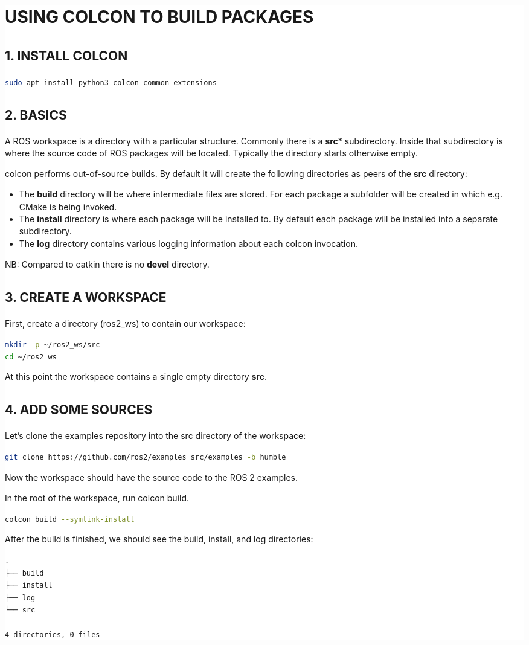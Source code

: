 # USING COLCON TO BUILD PACKAGES
## 1. INSTALL COLCON
```bash
sudo apt install python3-colcon-common-extensions
```

## 2. BASICS
A ROS workspace is a directory with a particular structure. Commonly there is a **src*** subdirectory. Inside that subdirectory is where the source code of ROS packages will be located. Typically the directory starts otherwise empty.

colcon performs out-of-source builds. By default it will create the following directories as peers of the **src** directory:
* The **build** directory will be where intermediate files are stored. For each package a subfolder will be created in which e.g. CMake is being invoked.
* The **install** directory is where each package will be installed to. By default each package will be installed into a separate subdirectory.
* The **log** directory contains various logging information about each colcon invocation.

NB: Compared to catkin there is no **devel** directory.

## 3. CREATE A WORKSPACE
First, create a directory (ros2_ws) to contain our workspace:
```bash
mkdir -p ~/ros2_ws/src
cd ~/ros2_ws
```
At this point the workspace contains a single empty directory **src**.

## 4. ADD SOME SOURCES
Let’s clone the examples repository into the src directory of the workspace:
```bash
git clone https://github.com/ros2/examples src/examples -b humble
```
Now the workspace should have the source code to the ROS 2 examples.

In the root of the workspace, run colcon build.
```bash
colcon build --symlink-install
```
After the build is finished, we should see the build, install, and log directories:
```
.
├── build
├── install
├── log
└── src

4 directories, 0 files
```
